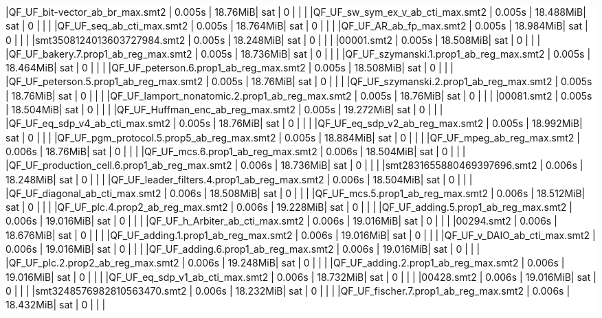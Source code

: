 |QF_UF_bit-vector_ab_br_max.smt2                              |    0.005s | 18.76MiB| sat | 0 |  |  |
|QF_UF_sw_sym_ex_v_ab_cti_max.smt2                            |    0.005s | 18.488MiB| sat | 0 |  |  |
|QF_UF_seq_ab_cti_max.smt2                                    |    0.005s | 18.764MiB| sat | 0 |  |  |
|QF_UF_AR_ab_fp_max.smt2                                      |    0.005s | 18.984MiB| sat | 0 |  |  |
|smt3508124013603727984.smt2                                  |    0.005s | 18.248MiB| sat | 0 |  |  |
|00001.smt2                                                   |    0.005s | 18.508MiB| sat | 0 |  |  |
|QF_UF_bakery.7.prop1_ab_reg_max.smt2                         |    0.005s | 18.736MiB| sat | 0 |  |  |
|QF_UF_szymanski.1.prop1_ab_reg_max.smt2                      |    0.005s | 18.464MiB| sat | 0 |  |  |
|QF_UF_peterson.6.prop1_ab_reg_max.smt2                       |    0.005s | 18.508MiB| sat | 0 |  |  |
|QF_UF_peterson.5.prop1_ab_reg_max.smt2                       |    0.005s | 18.76MiB| sat | 0 |  |  |
|QF_UF_szymanski.2.prop1_ab_reg_max.smt2                      |    0.005s | 18.76MiB| sat | 0 |  |  |
|QF_UF_lamport_nonatomic.2.prop1_ab_reg_max.smt2              |    0.005s | 18.76MiB| sat | 0 |  |  |
|00081.smt2                                                   |    0.005s | 18.504MiB| sat | 0 |  |  |
|QF_UF_Huffman_enc_ab_reg_max.smt2                            |    0.005s | 19.272MiB| sat | 0 |  |  |
|QF_UF_eq_sdp_v4_ab_cti_max.smt2                              |    0.005s | 18.76MiB| sat | 0 |  |  |
|QF_UF_eq_sdp_v2_ab_reg_max.smt2                              |    0.005s | 18.992MiB| sat | 0 |  |  |
|QF_UF_pgm_protocol.5.prop5_ab_reg_max.smt2                   |    0.005s | 18.884MiB| sat | 0 |  |  |
|QF_UF_mpeg_ab_reg_max.smt2                                   |    0.006s | 18.76MiB| sat | 0 |  |  |
|QF_UF_mcs.6.prop1_ab_reg_max.smt2                            |    0.006s | 18.504MiB| sat | 0 |  |  |
|QF_UF_production_cell.6.prop1_ab_reg_max.smt2                |    0.006s | 18.736MiB| sat | 0 |  |  |
|smt2831655880469397696.smt2                                  |    0.006s | 18.248MiB| sat | 0 |  |  |
|QF_UF_leader_filters.4.prop1_ab_reg_max.smt2                 |    0.006s | 18.504MiB| sat | 0 |  |  |
|QF_UF_diagonal_ab_cti_max.smt2                               |    0.006s | 18.508MiB| sat | 0 |  |  |
|QF_UF_mcs.5.prop1_ab_reg_max.smt2                            |    0.006s | 18.512MiB| sat | 0 |  |  |
|QF_UF_plc.4.prop2_ab_reg_max.smt2                            |    0.006s | 19.228MiB| sat | 0 |  |  |
|QF_UF_adding.5.prop1_ab_reg_max.smt2                         |    0.006s | 19.016MiB| sat | 0 |  |  |
|QF_UF_h_Arbiter_ab_cti_max.smt2                              |    0.006s | 19.016MiB| sat | 0 |  |  |
|00294.smt2                                                   |    0.006s | 18.676MiB| sat | 0 |  |  |
|QF_UF_adding.1.prop1_ab_reg_max.smt2                         |    0.006s | 19.016MiB| sat | 0 |  |  |
|QF_UF_v_DAIO_ab_cti_max.smt2                                 |    0.006s | 19.016MiB| sat | 0 |  |  |
|QF_UF_adding.6.prop1_ab_reg_max.smt2                         |    0.006s | 19.016MiB| sat | 0 |  |  |
|QF_UF_plc.2.prop2_ab_reg_max.smt2                            |    0.006s | 19.248MiB| sat | 0 |  |  |
|QF_UF_adding.2.prop1_ab_reg_max.smt2                         |    0.006s | 19.016MiB| sat | 0 |  |  |
|QF_UF_eq_sdp_v1_ab_cti_max.smt2                              |    0.006s | 18.732MiB| sat | 0 |  |  |
|00428.smt2                                                   |    0.006s | 19.016MiB| sat | 0 |  |  |
|smt3248576982810563470.smt2                                  |    0.006s | 18.232MiB| sat | 0 |  |  |
|QF_UF_fischer.7.prop1_ab_reg_max.smt2                        |    0.006s | 18.432MiB| sat | 0 |  |  |